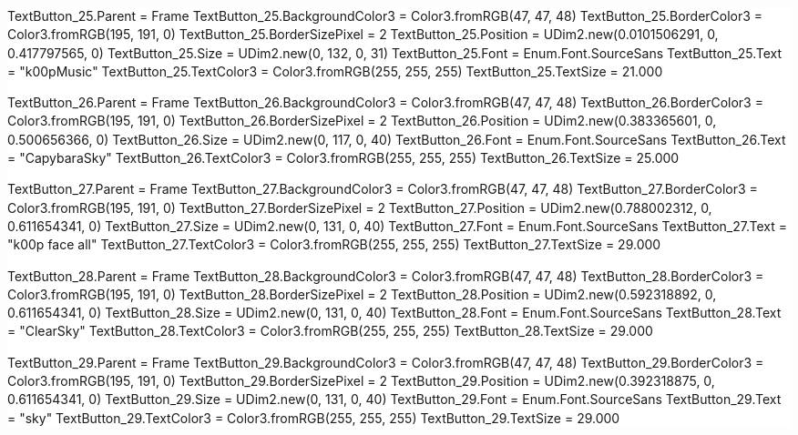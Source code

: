 TextButton_25.Parent = Frame
TextButton_25.BackgroundColor3 = Color3.fromRGB(47, 47, 48)
TextButton_25.BorderColor3 = Color3.fromRGB(195, 191, 0)
TextButton_25.BorderSizePixel = 2
TextButton_25.Position = UDim2.new(0.0101506291, 0, 0.417797565, 0)
TextButton_25.Size = UDim2.new(0, 132, 0, 31)
TextButton_25.Font = Enum.Font.SourceSans
TextButton_25.Text = "k00pMusic"
TextButton_25.TextColor3 = Color3.fromRGB(255, 255, 255)
TextButton_25.TextSize = 21.000

TextButton_26.Parent = Frame
TextButton_26.BackgroundColor3 = Color3.fromRGB(47, 47, 48)
TextButton_26.BorderColor3 = Color3.fromRGB(195, 191, 0)
TextButton_26.BorderSizePixel = 2
TextButton_26.Position = UDim2.new(0.383365601, 0, 0.500656366, 0)
TextButton_26.Size = UDim2.new(0, 117, 0, 40)
TextButton_26.Font = Enum.Font.SourceSans
TextButton_26.Text = "CapybaraSky"
TextButton_26.TextColor3 = Color3.fromRGB(255, 255, 255)
TextButton_26.TextSize = 25.000

TextButton_27.Parent = Frame
TextButton_27.BackgroundColor3 = Color3.fromRGB(47, 47, 48)
TextButton_27.BorderColor3 = Color3.fromRGB(195, 191, 0)
TextButton_27.BorderSizePixel = 2
TextButton_27.Position = UDim2.new(0.788002312, 0, 0.611654341, 0)
TextButton_27.Size = UDim2.new(0, 131, 0, 40)
TextButton_27.Font = Enum.Font.SourceSans
TextButton_27.Text = "k00p face all"
TextButton_27.TextColor3 = Color3.fromRGB(255, 255, 255)
TextButton_27.TextSize = 29.000

TextButton_28.Parent = Frame
TextButton_28.BackgroundColor3 = Color3.fromRGB(47, 47, 48)
TextButton_28.BorderColor3 = Color3.fromRGB(195, 191, 0)
TextButton_28.BorderSizePixel = 2
TextButton_28.Position = UDim2.new(0.592318892, 0, 0.611654341, 0)
TextButton_28.Size = UDim2.new(0, 131, 0, 40)
TextButton_28.Font = Enum.Font.SourceSans
TextButton_28.Text = "ClearSky"
TextButton_28.TextColor3 = Color3.fromRGB(255, 255, 255)
TextButton_28.TextSize = 29.000

TextButton_29.Parent = Frame
TextButton_29.BackgroundColor3 = Color3.fromRGB(47, 47, 48)
TextButton_29.BorderColor3 = Color3.fromRGB(195, 191, 0)
TextButton_29.BorderSizePixel = 2
TextButton_29.Position = UDim2.new(0.392318875, 0, 0.611654341, 0)
TextButton_29.Size = UDim2.new(0, 131, 0, 40)
TextButton_29.Font = Enum.Font.SourceSans
TextButton_29.Text = "sky"
TextButton_29.TextColor3 = Color3.fromRGB(255, 255, 255)
TextButton_29.TextSize = 29.000
